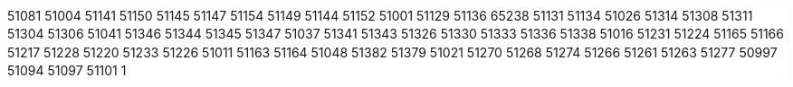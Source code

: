 51081
51004
51141
51150
51145
51147
51154
51149
51144
51152
51001
51129
51136
65238
51131
51134
51026
51314
51308
51311
51304
51306
51041
51346
51344
51345
51347
51037
51341
51343
51326
51330
51333
51336
51338
51016
51231
51224
51165
51166
51217
51228
51220
51233
51226
51011
51163
51164
51048
51382
51379
51021
51270
51268
51274
51266
51261
51263
51277
50997
51094
51097
51101
1